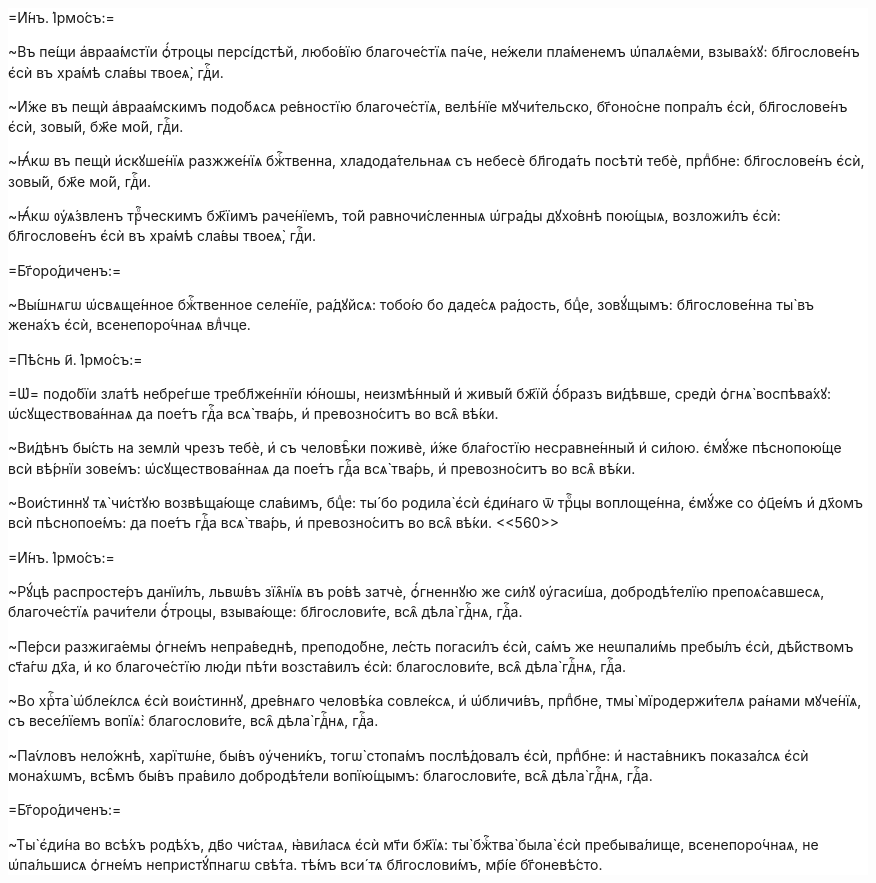 =И҆́нъ. І҆рмо́съ:=

~Въ пе́щи а҆враа́мстїи ѻ҆́троцы персі́дстѣй, любо́вїю благоче́стїѧ па́че,
не́жели пла́менемъ ѡ҆палѧ́еми, взыва́хꙋ: бл҃гослове́нъ є҆сѝ въ хра́мѣ сла́вы
твоеѧ̀, гдⷭ҇и.

~И҆́же въ пещѝ а҆враа́мскимъ подо́бѧсѧ ре́вностїю благоче́стїѧ, велѣ́нїе
мꙋчи́тельско, бг҃оно́сне попра́лъ є҆сѝ, бл҃гослове́нъ є҆сѝ, зовы́й, бж҃е мо́й,
гдⷭ҇и.

~Ꙗ҆́кѡ въ пещѝ и҆скꙋше́нїѧ разжже́нїѧ бжⷭ҇твенна, хладода́тельнаѧ съ небесѐ
бл҃года́ть посѣтѝ тебѐ, прпⷣбне: бл҃гослове́нъ є҆сѝ, зовы́й, бж҃е мо́й, гдⷭ҇и.

~Ꙗ҆́кѡ ᲂу҆ѧ́звленъ трⷪ҇ческимъ бж҃їимъ раче́нїемъ, то́й равночи́сленныѧ
ѡ҆гра́ды дꙋхо́внѣ пою́щыѧ, возложи́лъ є҆сѝ: бл҃гослове́нъ є҆сѝ въ хра́мѣ сла́вы
твоеѧ̀, гдⷭ҇и.

=Бг҃оро́диченъ:=

~Вы́шнѧгѡ ѡ҆свѧще́нное бжⷭ҇твенное селе́нїе, ра́дꙋйсѧ: тобо́ю бо даде́сѧ
ра́дость, бцⷣе, зовꙋ́щымъ: бл҃гослове́нна ты̀ въ жена́хъ є҆сѝ, всенепоро́чнаѧ
влⷣчце.

=Пѣ́снь и҃. І҆рмо́съ:=

=Ѡ҆= подо́бїи зла́тѣ небре́гше требл҃же́ннїи ю҆́ношы, неизмѣ́нный и҆ живы́й
бж҃їй ѻ҆́бразъ ви́дѣвше, средѝ ѻ҆гнѧ̀ воспѣва́хꙋ: ѡ҆сꙋществова́ннаѧ да пое́тъ
гдⷭ҇а всѧ̀ тва́рь, и҆ превозно́ситъ во всѧ̑ вѣ́ки.

~Ви́дѣнъ бы́сть на землѝ чрезъ тебѐ, и҆ съ человѣ̑ки поживѐ, и҆́же бла́гостїю
несравне́нный и҆ си́лою. є҆мꙋ́же пѣснопою́ще всѝ вѣ́рнїи зове́мъ:
ѡ҆сꙋществова́ннаѧ да пое́тъ гдⷭ҇а всѧ̀ тва́рь, и҆ превозно́ситъ во всѧ̑ вѣ́ки.

~Вои́стиннꙋ тѧ̀ чи́стꙋю возвѣща́юще сла́вимъ, бцⷣе: ты́ бо родила̀ є҆сѝ
є҆ди́наго ѿ трⷪ҇цы воплоще́нна, є҆мꙋ́же со ѻ҆ц҃е́мъ и҆ дх҃омъ всѝ пѣснопое́мъ:
да пое́тъ гдⷭ҇а всѧ̀ тва́рь, и҆ превозно́ситъ во всѧ̑ вѣ́ки. <<560>>

=И҆́нъ. І҆рмо́съ:=

~Рꙋ́цѣ распросте́ръ данїи́лъ, львѡ́въ зїѧ̑нїѧ въ ро́вѣ затчѐ, ѻ҆́гненнꙋю же
си́лꙋ ᲂу҆гаси́ша, добродѣ́телїю препоѧ́савшесѧ, благоче́стїѧ рачи́тели ѻ҆́троцы,
взыва́юще: бл҃гослови́те, всѧ̑ дѣла̀ гдⷭ҇нѧ, гдⷭ҇а.

~Пе́рси разжига́емы ѻ҆гне́мъ непра́веднѣ, преподо́бне, ле́сть погаси́лъ є҆сѝ,
са́мъ же неѡпали́мь пребы́лъ є҆сѝ, дѣ́йствомъ ст҃а́гѡ дх҃а, и҆ ко благоче́стїю
лю́ди пѣ́ти возста́вилъ є҆сѝ: благослови́те, всѧ̑ дѣла̀ гдⷭ҇нѧ, гдⷭ҇а.

~Во хрⷭ҇та̀ ѡ҆бле́клсѧ є҆сѝ вои́стиннꙋ, дре́внѧго человѣ́ка совле́ксѧ, и҆
ѡ҆бличи́въ, прпⷣбне, тмы̀ мїродержи́телѧ ра́нами мꙋче́нїѧ, съ весе́лїемъ вопїѧ̀:
благослови́те, всѧ̑ дѣла̀ гдⷭ҇нѧ, гдⷭ҇а.

~Па́ѵловъ нело́жнѣ, харїтѡ́не, бы́въ ᲂу҆чени́къ, тогѡ̀ стопа́мъ послѣ́довалъ
є҆сѝ, прпⷣбне: и҆ наста́вникъ показа́лсѧ є҆сѝ мона́хѡмъ, всѣ̑мъ бы́въ пра́вило
добродѣ́тели вопїю́щымъ: благослови́те, всѧ̑ дѣла̀ гдⷭ҇нѧ, гдⷭ҇а.

=Бг҃оро́диченъ:=

~Ты̀ є҆ди́на во всѣ́хъ родѣ́хъ, дв҃о чи́стаѧ, ꙗ҆ви́ласѧ є҆сѝ мт҃и бж҃їѧ: ты̀
бжⷭ҇тва̀ была̀ є҆сѝ пребыва́лище, всенепоро́чнаѧ, не ѡ҆па́льшисѧ ѻ҆гне́мъ
непристꙋ́пнагѡ свѣ́та. тѣ́мъ вси́ тѧ бл҃гослови́мъ, мр҃і́е бг҃оневѣ́сто.
